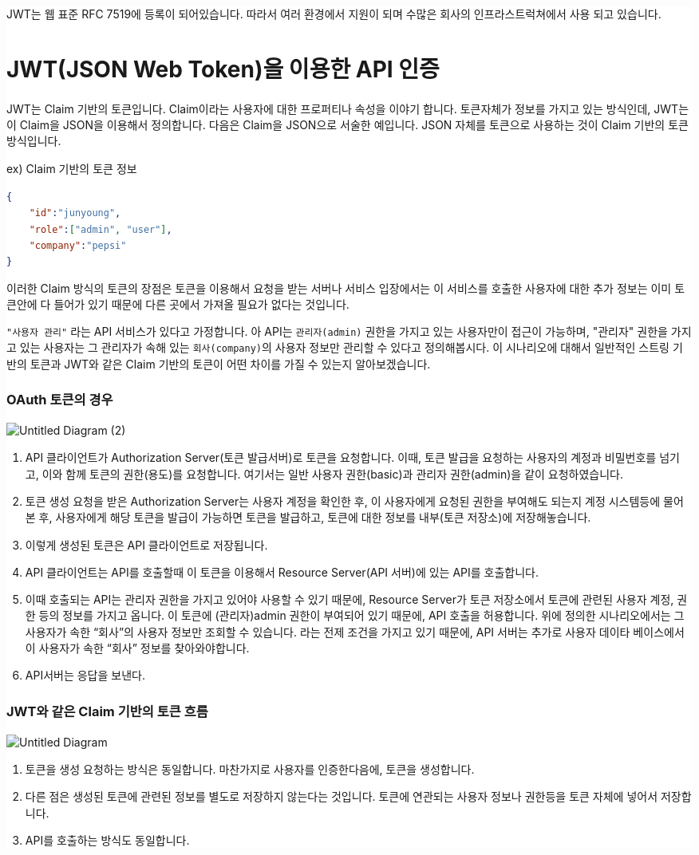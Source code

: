 
 JWT는 웹 표준 RFC 7519에 등록이 되어있습니다. 따라서 여러 환경에서 지원이 되며 수많은 회사의 인프라스트럭쳐에서 사용 되고 있습니다.


# JWT(JSON Web Token)을 이용한 API 인증 

JWT는 Claim 기반의 토큰입니다. Claim이라는 사용자에 대한 프로퍼티나 속성을 이야기 합니다. 토큰자체가 정보를 가지고 있는 방식인데, JWT는 이 Claim을 JSON을 이용해서 정의합니다. 다음은 Claim을 JSON으로 서술한 예입니다. JSON 자체를 토큰으로 사용하는 것이 Claim 기반의 토큰 방식입니다.

ex) Claim 기반의 토큰 정보
```json
{
    "id":"junyoung",
    "role":["admin", "user"],
    "company":"pepsi"
}
```

이러한 Claim 방식의 토큰의 장점은 토큰을 이용해서 요청을 받는 서버나 서비스 입장에서는 이 서비스를 호출한 사용자에 대한 추가 정보는 이미 토큰안에 다 들어가 있기 때문에 다른 곳에서 가져올 필요가 없다는 것입니다.

`"사용자 관리"` 라는 API 서비스가 있다고 가정합니다.
아 API는 `관리자(admin)` 권한을 가지고 있는 사용자만이 접근이 가능하며, "관리자" 권한을 가지고 있는 사용자는 그 관리자가 속해 있는 `회사(company)`의 사용자 정보만 관리할 수 있다고 정의해봅시다. 이 시나리오에 대해서 일반적인 스트링 기반의 토큰과 JWT와 같은 Claim 기반의 토큰이 어떤 차이를 가질 수 있는지 알아보겠습니다.

### OAuth 토큰의 경우
![Untitled Diagram (2)](https://user-images.githubusercontent.com/22395934/70235440-494cc780-17a6-11ea-87f2-acc51cfc10d4.png)


1. API 클라이언트가 Authorization Server(토큰 발급서버)로 토큰을 요청합니다.
이때, 토큰 발급을 요청하는 사용자의 계정과 비밀번호를 넘기고, 이와 함께 토큰의 권한(용도)를 요청합니다. 여기서는 일반 사용자 권한(basic)과 관리자 권한(admin)을 같이 요청하였습니다.

2. 토큰 생성 요청을 받은 Authorization Server는 사용자 계정을 확인한 후, 이 사용자에게 요청된 권한을 부여해도 되는지 계정 시스템등에 물어본 후, 사용자에게 해당 토큰을 발급이 가능하면 토큰을 발급하고, 토큰에 대한 정보를 내부(토큰 저장소)에 저장해놓습니다.

3. 이렇게 생성된 토큰은 API 클라이언트로 저장됩니다.

4. API 클라이언트는 API를 호출할때 이 토큰을 이용해서 Resource Server(API 서버)에 있는 API를 호출합니다.

5. 이때 호출되는 API는 관리자 권한을 가지고 있어야 사용할 수 있기 때문에, Resource Server가 토큰 저장소에서 토큰에 관련된 사용자 계정, 권한 등의 정보를 가지고 옵니다. 이 토큰에 (관리자)admin 권한이 부여되어 있기 때문에, API 호출을 허용합니다. 위에 정의한 시나리오에서는 그 사용자가 속한 “회사”의 사용자 정보만 조회할 수 있습니다. 라는 전제 조건을 가지고 있기 때문에, API 서버는 추가로 사용자 데이타 베이스에서 이 사용자가 속한 “회사” 정보를 찾아와야합니다.

6. API서버는 응답을 보낸다.


### JWT와 같은 Claim 기반의 토큰 흐름
![Untitled Diagram](https://user-images.githubusercontent.com/22395934/70235939-469ea200-17a7-11ea-8bae-126898156c12.png)


1. 토큰을 생성 요청하는 방식은 동일합니다.  마찬가지로 사용자를 인증한다음에, 토큰을 생성합니다.

2. 다른 점은 생성된 토큰에 관련된 정보를 별도로 저장하지 않는다는 것입니다. 토큰에 연관되는 사용자 정보나 권한등을 토큰 자체에 넣어서 저장합니다.

3. API를 호출하는 방식도 동일합니다.

